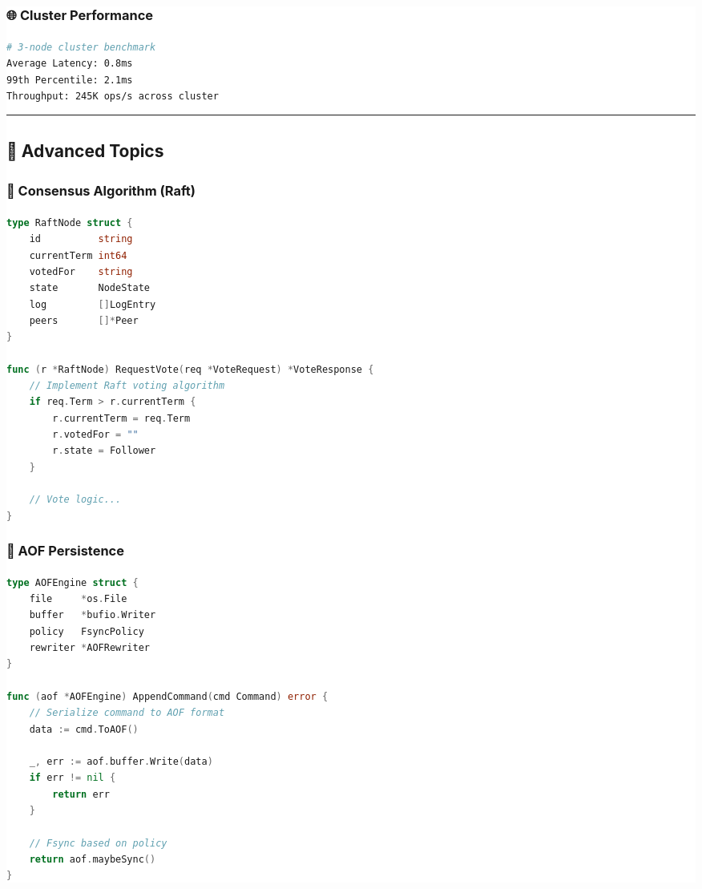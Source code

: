 ### 🌐 Cluster Performance

```bash
# 3-node cluster benchmark
Average Latency: 0.8ms
99th Percentile: 2.1ms
Throughput: 245K ops/s across cluster
```

---

## 🔧 Advanced Topics

### 🎯 Consensus Algorithm (Raft)

```go
type RaftNode struct {
    id          string
    currentTerm int64
    votedFor    string
    state       NodeState
    log         []LogEntry
    peers       []*Peer
}

func (r *RaftNode) RequestVote(req *VoteRequest) *VoteResponse {
    // Implement Raft voting algorithm
    if req.Term > r.currentTerm {
        r.currentTerm = req.Term
        r.votedFor = ""
        r.state = Follower
    }
    
    // Vote logic...
}
```

### 🎯 AOF Persistence

```go
type AOFEngine struct {
    file     *os.File
    buffer   *bufio.Writer
    policy   FsyncPolicy
    rewriter *AOFRewriter
}

func (aof *AOFEngine) AppendCommand(cmd Command) error {
    // Serialize command to AOF format
    data := cmd.ToAOF()
    
    _, err := aof.buffer.Write(data)
    if err != nil {
        return err
    }
    
    // Fsync based on policy
    return aof.maybeSync()
}
```
